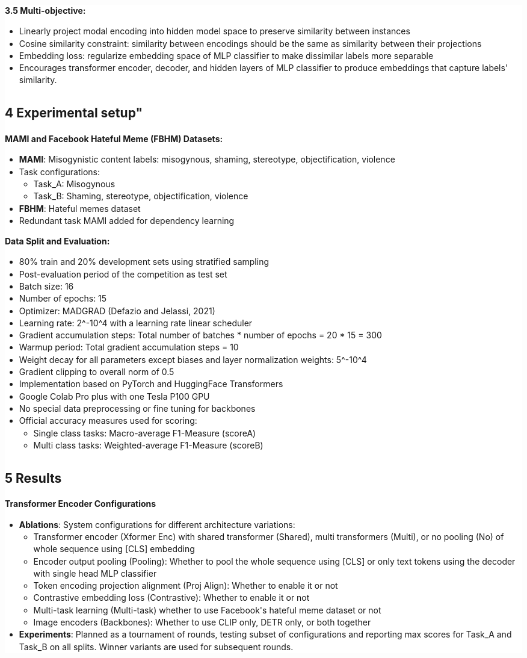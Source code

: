 **3.5 Multi-objective:**
- Linearly project modal encoding into hidden model space to preserve similarity between instances
- Cosine similarity constraint: similarity between encodings should be the same as similarity between their projections
- Embedding loss: regularize embedding space of MLP classifier to make dissimilar labels more separable
- Encourages transformer encoder, decoder, and hidden layers of MLP classifier to produce embeddings that capture labels' similarity.


## 4 Experimental setup"

**MAMI and Facebook Hateful Meme (FBHM) Datasets:**
- **MAMI**: Misogynistic content labels: misogynous, shaming, stereotype, objectification, violence
- Task configurations:
  * Task_A: Misogynous
  * Task_B: Shaming, stereotype, objectification, violence
- **FBHM**: Hateful memes dataset
- Redundant task MAMI added for dependency learning

**Data Split and Evaluation:**
- 80% train and 20% development sets using stratified sampling
- Post-evaluation period of the competition as test set
- Batch size: 16
- Number of epochs: 15
- Optimizer: MADGRAD (Defazio and Jelassi, 2021)
- Learning rate: 2^-10^4 with a learning rate linear scheduler
- Gradient accumulation steps: Total number of batches * number of epochs = 20 * 15 = 300
- Warmup period: Total gradient accumulation steps = 10
- Weight decay for all parameters except biases and layer normalization weights: 5^-10^4
- Gradient clipping to overall norm of 0.5
- Implementation based on PyTorch and HuggingFace Transformers
- Google Colab Pro plus with one Tesla P100 GPU
- No special data preprocessing or fine tuning for backbones
- Official accuracy measures used for scoring:
  * Single class tasks: Macro-average F1-Measure (scoreA)
  * Multi class tasks: Weighted-average F1-Measure (scoreB)


## 5 Results

**Transformer Encoder Configurations**
- **Ablations**: System configurations for different architecture variations:
    - Transformer encoder (Xformer Enc) with shared transformer (Shared), multi transformers (Multi), or no pooling (No) of whole sequence using [CLS] embedding
    - Encoder output pooling (Pooling): Whether to pool the whole sequence using [CLS] or only text tokens using the decoder with single head MLP classifier
    - Token encoding projection alignment (Proj Align): Whether to enable it or not
    - Contrastive embedding loss (Contrastive): Whether to enable it or not
    - Multi-task learning (Multi-task) whether to use Facebook's hateful meme dataset or not
    - Image encoders (Backbones): Whether to use CLIP only, DETR only, or both together
- **Experiments**: Planned as a tournament of rounds, testing subset of configurations and reporting max scores for Task_A and Task_B on all splits. Winner variants are used for subsequent rounds.
